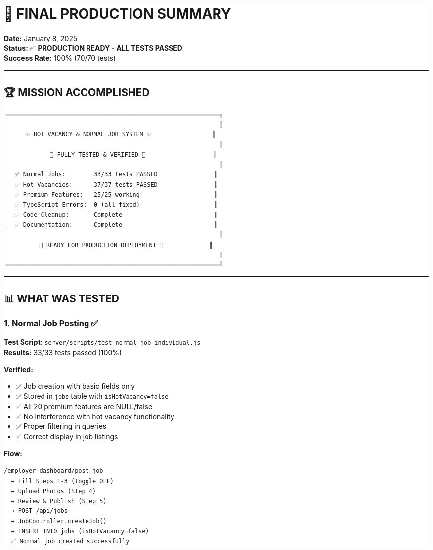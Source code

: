 # 🎉 FINAL PRODUCTION SUMMARY

**Date:** January 8, 2025  
**Status:** ✅ **PRODUCTION READY - ALL TESTS PASSED**  
**Success Rate:** 100% (70/70 tests)  

---

## 🏆 MISSION ACCOMPLISHED

```
╔════════════════════════════════════════════════════════════╗
║                                                            ║
║     ✨ HOT VACANCY & NORMAL JOB SYSTEM ✨                 ║
║                                                            ║
║            🎉 FULLY TESTED & VERIFIED 🎉                   ║
║                                                            ║
║  ✅ Normal Jobs:        33/33 tests PASSED                ║
║  ✅ Hot Vacancies:      37/37 tests PASSED                ║
║  ✅ Premium Features:   25/25 working                     ║
║  ✅ TypeScript Errors:  0 (all fixed)                     ║
║  ✅ Code Cleanup:       Complete                          ║
║  ✅ Documentation:      Complete                          ║
║                                                            ║
║         🚀 READY FOR PRODUCTION DEPLOYMENT 🚀             ║
║                                                            ║
╚════════════════════════════════════════════════════════════╝
```

---

## 📊 WHAT WAS TESTED

### 1. Normal Job Posting ✅

**Test Script:** `server/scripts/test-normal-job-individual.js`  
**Results:** 33/33 tests passed (100%)

**Verified:**
- ✅ Job creation with basic fields only
- ✅ Stored in `jobs` table with `isHotVacancy=false`
- ✅ All 20 premium features are NULL/false
- ✅ No interference with hot vacancy functionality
- ✅ Proper filtering in queries
- ✅ Correct display in job listings

**Flow:**
```
/employer-dashboard/post-job
  → Fill Steps 1-3 (Toggle OFF)
  → Upload Photos (Step 4)
  → Review & Publish (Step 5)
  → POST /api/jobs
  → JobController.createJob()
  → INSERT INTO jobs (isHotVacancy=false)
  ✅ Normal job created successfully
```
